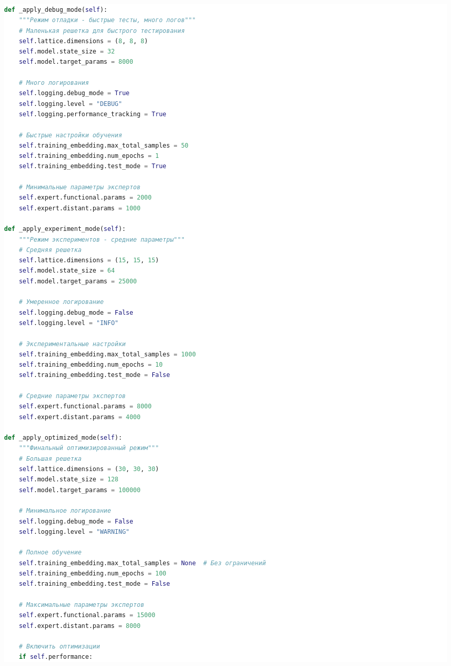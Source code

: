 ```python
def _apply_debug_mode(self):
    """Режим отладки - быстрые тесты, много логов"""
    # Маленькая решетка для быстрого тестирования
    self.lattice.dimensions = (8, 8, 8)
    self.model.state_size = 32
    self.model.target_params = 8000

    # Много логирования
    self.logging.debug_mode = True
    self.logging.level = "DEBUG"
    self.logging.performance_tracking = True

    # Быстрые настройки обучения
    self.training_embedding.max_total_samples = 50
    self.training_embedding.num_epochs = 1
    self.training_embedding.test_mode = True

    # Минимальные параметры экспертов
    self.expert.functional.params = 2000
    self.expert.distant.params = 1000

def _apply_experiment_mode(self):
    """Режим экспериментов - средние параметры"""
    # Средняя решетка
    self.lattice.dimensions = (15, 15, 15)
    self.model.state_size = 64
    self.model.target_params = 25000

    # Умеренное логирование
    self.logging.debug_mode = False
    self.logging.level = "INFO"

    # Экспериментальные настройки
    self.training_embedding.max_total_samples = 1000
    self.training_embedding.num_epochs = 10
    self.training_embedding.test_mode = False

    # Средние параметры экспертов
    self.expert.functional.params = 8000
    self.expert.distant.params = 4000

def _apply_optimized_mode(self):
    """Финальный оптимизированный режим"""
    # Большая решетка
    self.lattice.dimensions = (30, 30, 30)
    self.model.state_size = 128
    self.model.target_params = 100000

    # Минимальное логирование
    self.logging.debug_mode = False
    self.logging.level = "WARNING"

    # Полное обучение
    self.training_embedding.max_total_samples = None  # Без ограничений
    self.training_embedding.num_epochs = 100
    self.training_embedding.test_mode = False

    # Максимальные параметры экспертов
    self.expert.functional.params = 15000
    self.expert.distant.params = 8000

    # Включить оптимизации
    if self.performance:
```